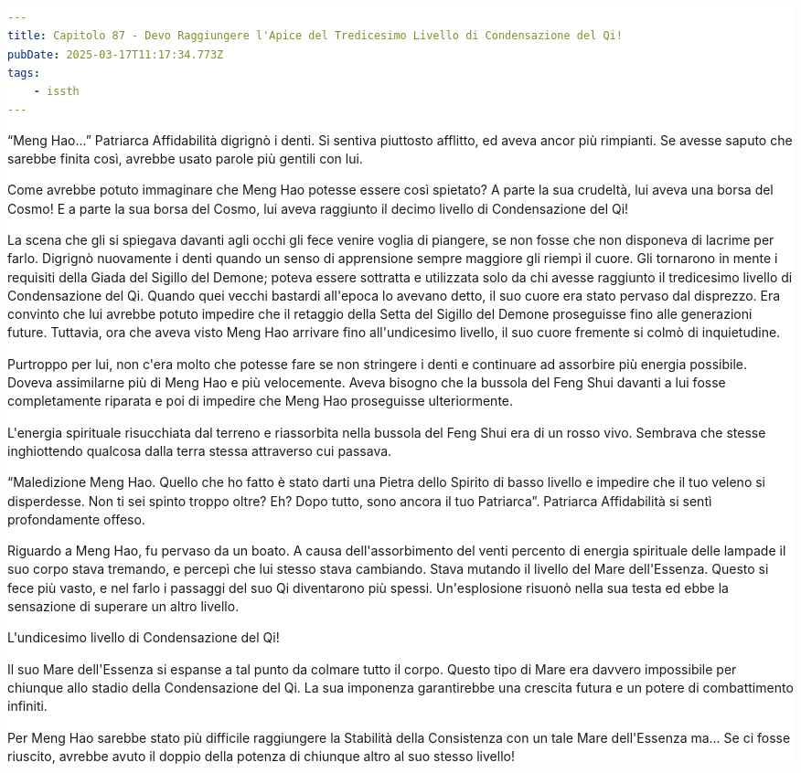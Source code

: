 ```yaml
---
title: Capitolo 87 - Devo Raggiungere l'Apice del Tredicesimo Livello di Condensazione del Qi!
pubDate: 2025-03-17T11:17:34.773Z
tags:
    - issth
---
```



“Meng Hao...” Patriarca Affidabilità digrignò i denti. Si sentiva piuttosto afflitto, ed aveva ancor più rimpianti. Se avesse saputo che sarebbe finita così, avrebbe usato parole più gentili con lui.


Come avrebbe potuto immaginare che Meng Hao potesse essere così spietato? A parte la sua crudeltà, lui aveva una borsa del Cosmo! E a parte la sua borsa del Cosmo, lui aveva raggiunto il decimo livello di Condensazione del Qi!


La scena che gli si spiegava davanti agli occhi gli fece venire voglia di piangere, se non fosse che non disponeva di lacrime per farlo. Digrignò nuovamente i denti quando un senso di apprensione sempre maggiore gli riempì il cuore. Gli tornarono in mente i requisiti della Giada del Sigillo del Demone; poteva essere sottratta e utilizzata solo da chi avesse raggiunto il tredicesimo livello di Condensazione del Qi. Quando quei vecchi bastardi all'epoca lo avevano detto, il suo cuore era stato pervaso dal disprezzo. Era convinto che lui avrebbe potuto impedire che il retaggio della Setta del Sigillo del Demone proseguisse fino alle generazioni future. Tuttavia, ora che aveva visto Meng Hao arrivare fino all'undicesimo livello, il suo cuore fremente si colmò di inquietudine.


Purtroppo per lui, non c'era molto che potesse fare se non stringere i denti e continuare ad assorbire più energia possibile. Doveva assimilarne più di Meng Hao e più velocemente. Aveva bisogno che la bussola del Feng Shui davanti a lui fosse completamente riparata e poi di impedire che Meng Hao proseguisse ulteriormente.


L'energia spirituale risucchiata dal terreno e riassorbita nella bussola del Feng Shui era di un rosso vivo. Sembrava che stesse inghiottendo qualcosa dalla terra stessa attraverso cui passava.


“Maledizione Meng Hao. Quello che ho fatto è stato darti una Pietra dello Spirito di basso livello e impedire che il tuo veleno si disperdesse. Non ti sei spinto troppo oltre? Eh? Dopo tutto, sono ancora il tuo Patriarca”. Patriarca Affidabilità si sentì profondamente offeso.


Riguardo a Meng Hao, fu pervaso da un boato. A causa dell'assorbimento del venti percento di energia spirituale delle lampade il suo corpo stava tremando, e percepì che lui stesso stava cambiando. Stava mutando il livello del Mare dell'Essenza. Questo si fece più vasto, e nel farlo i passaggi del suo Qi diventarono più spessi. Un'esplosione risuonò nella sua testa ed ebbe la sensazione di superare un altro livello.


L'undicesimo livello di Condensazione del Qi!


Il suo Mare dell'Essenza si espanse a tal punto da colmare tutto il corpo. Questo tipo di Mare era davvero impossibile per chiunque allo stadio della Condensazione del Qi. La sua imponenza garantirebbe una crescita futura e un potere di combattimento infiniti.


Per Meng Hao sarebbe stato più difficile raggiungere la Stabilità della Consistenza con un tale Mare dell'Essenza ma... Se ci fosse riuscito, avrebbe avuto il doppio della potenza di chiunque altro al suo stesso livello!
